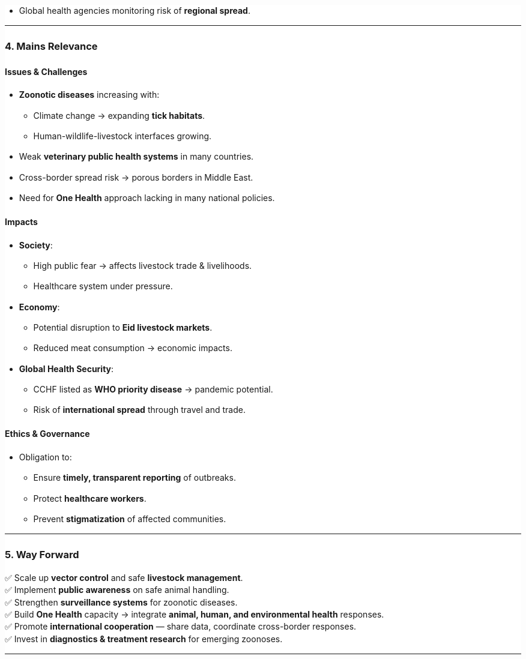* Global health agencies monitoring risk of **regional spread**.

---

### **4\. Mains Relevance**

#### **Issues & Challenges**

* **Zoonotic diseases** increasing with:

  * Climate change → expanding **tick habitats**.

  * Human-wildlife-livestock interfaces growing.

* Weak **veterinary public health systems** in many countries.

* Cross-border spread risk → porous borders in Middle East.

* Need for **One Health** approach lacking in many national policies.

#### **Impacts**

* **Society**:

  * High public fear → affects livestock trade & livelihoods.

  * Healthcare system under pressure.

* **Economy**:

  * Potential disruption to **Eid livestock markets**.

  * Reduced meat consumption → economic impacts.

* **Global Health Security**:

  * CCHF listed as **WHO priority disease** → pandemic potential.

  * Risk of **international spread** through travel and trade.

#### **Ethics & Governance**

* Obligation to:

  * Ensure **timely, transparent reporting** of outbreaks.

  * Protect **healthcare workers**.

  * Prevent **stigmatization** of affected communities.

---

### **5\. Way Forward**

✅ Scale up **vector control** and safe **livestock management**.  
 ✅ Implement **public awareness** on safe animal handling.  
 ✅ Strengthen **surveillance systems** for zoonotic diseases.  
 ✅ Build **One Health** capacity → integrate **animal, human, and environmental health** responses.  
 ✅ Promote **international cooperation** — share data, coordinate cross-border responses.  
 ✅ Invest in **diagnostics & treatment research** for emerging zoonoses.

---